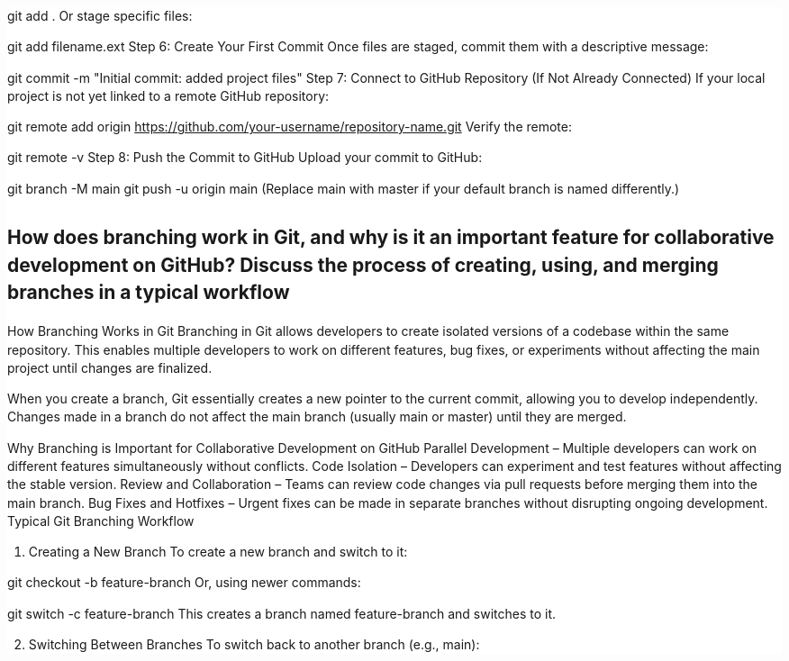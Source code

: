 git add .
Or stage specific files:

git add filename.ext
Step 6: Create Your First Commit
Once files are staged, commit them with a descriptive message:

git commit -m "Initial commit: added project files"
Step 7: Connect to GitHub Repository (If Not Already Connected)
If your local project is not yet linked to a remote GitHub repository:

git remote add origin https://github.com/your-username/repository-name.git
Verify the remote:

git remote -v
Step 8: Push the Commit to GitHub
Upload your commit to GitHub:

git branch -M main
git push -u origin main
(Replace main with master if your default branch is named differently.)


## How does branching work in Git, and why is it an important feature for collaborative development on GitHub? Discuss the process of creating, using, and merging branches in a typical workflow

How Branching Works in Git
Branching in Git allows developers to create isolated versions of a codebase within the same repository. This enables multiple developers to work on different features, bug fixes, or experiments without affecting the main project until changes are finalized.

When you create a branch, Git essentially creates a new pointer to the current commit, allowing you to develop independently. Changes made in a branch do not affect the main branch (usually main or master) until they are merged.

Why Branching is Important for Collaborative Development on GitHub
Parallel Development – Multiple developers can work on different features simultaneously without conflicts.
Code Isolation – Developers can experiment and test features without affecting the stable version.
Review and Collaboration – Teams can review code changes via pull requests before merging them into the main branch.
Bug Fixes and Hotfixes – Urgent fixes can be made in separate branches without disrupting ongoing development.
Typical Git Branching Workflow
1. Creating a New Branch
To create a new branch and switch to it:

git checkout -b feature-branch
Or, using newer commands:

git switch -c feature-branch
This creates a branch named feature-branch and switches to it.

2. Switching Between Branches
To switch back to another branch (e.g., main):
